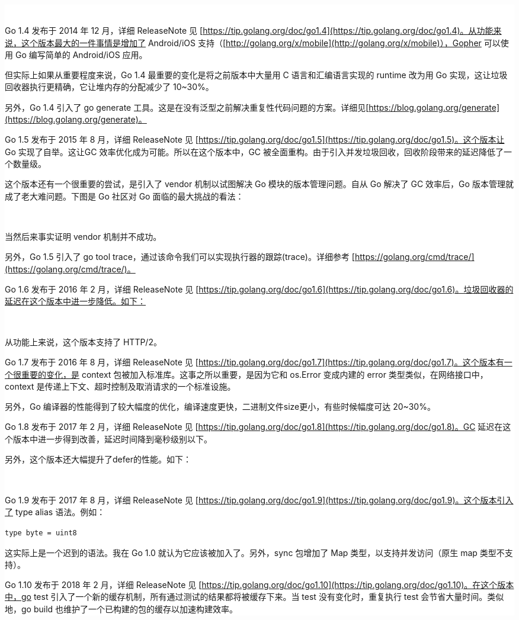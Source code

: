 <img src="https://static001.geekbang.org/resource/image/4c/e3/4c78ebd5be2a3c24e011afa6026af2e3.png" alt="">

Go 1.4 发布于 2014 年 12 月，详细 ReleaseNote 见 [https://tip.golang.org/doc/go1.4](https://tip.golang.org/doc/go1.4)。从功能来说，这个版本最大的一件事情是增加了 Android/iOS 支持（[http://golang.org/x/mobile](http://golang.org/x/mobile)），Gopher 可以使用 Go 编写简单的 Android/iOS 应用。

但实际上如果从重要程度来说，Go 1.4 最重要的变化是将之前版本中大量用 C 语言和汇编语言实现的 runtime 改为用 Go 实现，这让垃圾回收器执行更精确，它让堆内存的分配减少了 10~30%。

另外，Go 1.4 引入了 go generate 工具。这是在没有泛型之前解决重复性代码问题的方案。详细见[https://blog.golang.org/generate](https://blog.golang.org/generate)。

Go 1.5 发布于 2015 年 8 月，详细 ReleaseNote 见 [https://tip.golang.org/doc/go1.5](https://tip.golang.org/doc/go1.5)。这个版本让 Go 实现了自举。这让GC 效率优化成为可能。所以在这个版本中，GC 被全面重构。由于引入并发垃圾回收，回收阶段带来的延迟降低了一个数量级。

这个版本还有一个很重要的尝试，是引入了 vendor 机制以试图解决 Go 模块的版本管理问题。自从 Go 解决了 GC 效率后，Go 版本管理就成了老大难问题。下图是 Go 社区对 Go 面临的最大挑战的看法：

<img src="https://static001.geekbang.org/resource/image/4b/cf/4b6aafbca1ce62c50ca9a822359065cf.png" alt="">

当然后来事实证明 vendor 机制并不成功。

另外，Go 1.5 引入了 go tool trace，通过该命令我们可以实现执行器的跟踪(trace)。详细参考 [https://golang.org/cmd/trace/](https://golang.org/cmd/trace/)。

Go 1.6 发布于 2016 年 2 月，详细 ReleaseNote 见 [https://tip.golang.org/doc/go1.6](https://tip.golang.org/doc/go1.6)。垃圾回收器的延迟在这个版本中进一步降低。如下：

<img src="https://static001.geekbang.org/resource/image/c3/6c/c3ca946093cbef50d6a5f42349ac216c.png" alt="">

从功能上来说，这个版本支持了 HTTP/2。

Go 1.7 发布于 2016 年 8 月，详细 ReleaseNote 见 [https://tip.golang.org/doc/go1.7](https://tip.golang.org/doc/go1.7)。这个版本有一个很重要的变化，是 context 包被加入标准库。这事之所以重要，是因为它和 os.Error 变成内建的 error 类型类似，在网络接口中，context 是传递上下文、超时控制及取消请求的一个标准设施。

另外，Go 编译器的性能得到了较大幅度的优化，编译速度更快，二进制文件size更小，有些时候幅度可达 20~30%。

Go 1.8 发布于 2017 年 2 月，详细 ReleaseNote 见 [https://tip.golang.org/doc/go1.8](https://tip.golang.org/doc/go1.8)。GC 延迟在这个版本中进一步得到改善，延迟时间降到毫秒级别以下。

另外，这个版本还大幅提升了defer的性能。如下：

<img src="https://static001.geekbang.org/resource/image/eb/03/ebd7dc28203a1de76ee968184b83d203.png" alt="">

Go 1.9 发布于 2017 年 8 月，详细 ReleaseNote 见 [https://tip.golang.org/doc/go1.9](https://tip.golang.org/doc/go1.9)。这个版本引入了 type alias 语法。例如：

```
type byte = uint8

```

这实际上是一个迟到的语法。我在 Go 1.0 就认为它应该被加入了。另外，sync 包增加了 Map 类型，以支持并发访问（原生 map 类型不支持）。

Go 1.10 发布于 2018 年 2 月，详细 ReleaseNote 见 [https://tip.golang.org/doc/go1.10](https://tip.golang.org/doc/go1.10)。在这个版本中，go test 引入了一个新的缓存机制，所有通过测试的结果都将被缓存下来。当 test 没有变化时，重复执行 test 会节省大量时间。类似地，go build 也维护了一个已构建的包的缓存以加速构建效率。
